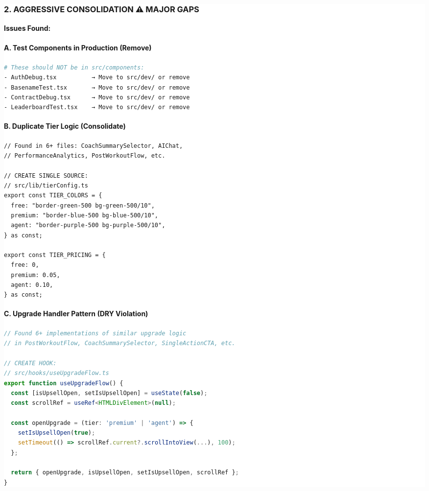 ### 2. AGGRESSIVE CONSOLIDATION ⚠️ **MAJOR GAPS**

**Issues Found:**

#### A. Test Components in Production (Remove)
```bash
# These should NOT be in src/components:
- AuthDebug.tsx          → Move to src/dev/ or remove
- BasenameTest.tsx       → Move to src/dev/ or remove
- ContractDebug.tsx      → Move to src/dev/ or remove
- LeaderboardTest.tsx    → Move to src/dev/ or remove
```

#### B. Duplicate Tier Logic (Consolidate)
```tsx
// Found in 6+ files: CoachSummarySelector, AIChat, 
// PerformanceAnalytics, PostWorkoutFlow, etc.

// CREATE SINGLE SOURCE:
// src/lib/tierConfig.ts
export const TIER_COLORS = {
  free: "border-green-500 bg-green-500/10",
  premium: "border-blue-500 bg-blue-500/10",
  agent: "border-purple-500 bg-purple-500/10",
} as const;

export const TIER_PRICING = {
  free: 0,
  premium: 0.05,
  agent: 0.10,
} as const;
```

#### C. Upgrade Handler Pattern (DRY Violation)
```typescript
// Found 6+ implementations of similar upgrade logic
// in PostWorkoutFlow, CoachSummarySelector, SingleActionCTA, etc.

// CREATE HOOK:
// src/hooks/useUpgradeFlow.ts
export function useUpgradeFlow() {
  const [isUpsellOpen, setIsUpsellOpen] = useState(false);
  const scrollRef = useRef<HTMLDivElement>(null);
  
  const openUpgrade = (tier: 'premium' | 'agent') => {
    setIsUpsellOpen(true);
    setTimeout(() => scrollRef.current?.scrollIntoView(...), 100);
  };
  
  return { openUpgrade, isUpsellOpen, setIsUpsellOpen, scrollRef };
}
```
